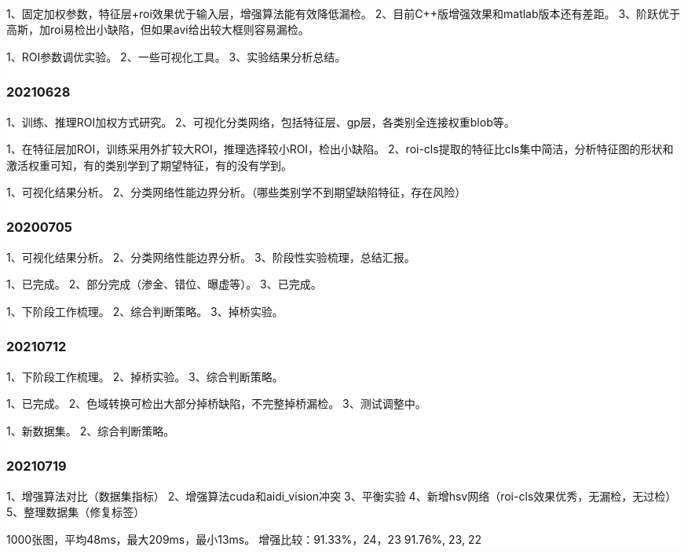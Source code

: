 1、固定加权参数，特征层+roi效果优于输入层，增强算法能有效降低漏检。
2、目前C++版增强效果和matlab版本还有差距。
3、阶跃优于高斯，加roi易检出小缺陷，但如果avi给出较大框则容易漏检。

1、ROI参数调优实验。
2、一些可视化工具。
3、实验结果分析总结。

### 20210628

1、训练、推理ROI加权方式研究。
2、可视化分类网络，包括特征层、gp层，各类别全连接权重blob等。

1、在特征层加ROI，训练采用外扩较大ROI，推理选择较小ROI，检出小缺陷。
2、roi-cls提取的特征比cls集中简洁，分析特征图的形状和激活权重可知，有的类别学到了期望特征，有的没有学到。

1、可视化结果分析。
2、分类网络性能边界分析。（哪些类别学不到期望缺陷特征，存在风险）

### 20200705

1、可视化结果分析。
2、分类网络性能边界分析。
3、阶段性实验梳理，总结汇报。

1、已完成。
2、部分完成（渗金、错位、曝虚等）。
3、已完成。

1、下阶段工作梳理。
2、综合判断策略。
3、掉桥实验。

### 20210712
1、下阶段工作梳理。
2、掉桥实验。
3、综合判断策略。

1、已完成。
2、色域转换可检出大部分掉桥缺陷，不完整掉桥漏检。
3、测试调整中。

1、新数据集。
2、综合判断策略。

### 20210719

1、增强算法对比（数据集指标）
2、增强算法cuda和aidi_vision冲突
3、平衡实验
4、新增hsv网络（roi-cls效果优秀，无漏检，无过检）
5、整理数据集（修复标签）

1000张图，平均48ms，最大209ms，最小13ms。
增强比较：91.33%，24，23  91.76%, 23, 22
